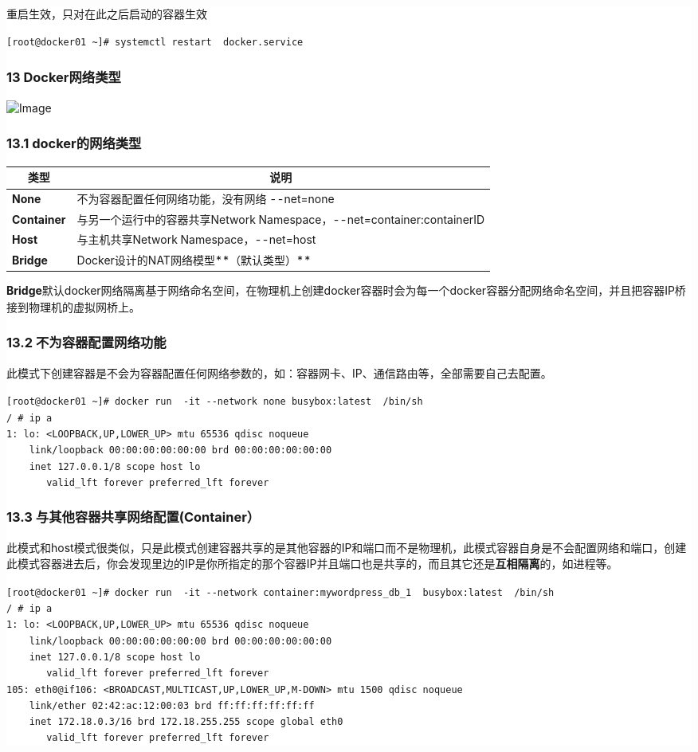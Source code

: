 重启生效，只对在此之后启动的容器生效

```
[root@docker01 ~]# systemctl restart  docker.service
```

### 13 Docker网络类型

![Image](https://mmbiz.qpic.cn/mmbiz_jpg/hN1l83J6PhibfXXgHPO2qw3QZ9G137Kica5ja7AnjTibiaicbd0P2kicqeL6eLAuPibeWmWQlyQ04VVdyQiaib3tp7tzv7w/640?wx_fmt=jpeg&tp=wxpic&wxfrom=5&wx_lazy=1&wx_co=1)

### 13.1 docker的网络类型

| **类型**      | **说明**                                                     |
| ------------- | ------------------------------------------------------------ |
| **None**      | 不为容器配置任何网络功能，没有网络 --net=none                |
| **Container** | 与另一个运行中的容器共享Network Namespace，--net=container:containerID |
| **Host**      | 与主机共享Network Namespace，--net=host                      |
| **Bridge**    | Docker设计的NAT网络模型**（默认类型）**                      |

**Bridge**默认docker网络隔离基于网络命名空间，在物理机上创建docker容器时会为每一个docker容器分配网络命名空间，并且把容器IP桥接到物理机的虚拟网桥上。

### 13.2 不为容器配置网络功能

此模式下创建容器是不会为容器配置任何网络参数的，如：容器网卡、IP、通信路由等，全部需要自己去配置。

```
[root@docker01 ~]# docker run  -it --network none busybox:latest  /bin/sh 
/ # ip a
1: lo: <LOOPBACK,UP,LOWER_UP> mtu 65536 qdisc noqueue 
    link/loopback 00:00:00:00:00:00 brd 00:00:00:00:00:00
    inet 127.0.0.1/8 scope host lo
       valid_lft forever preferred_lft forever
```

### 13.3 与其他容器共享网络配置(Container）

此模式和host模式很类似，只是此模式创建容器共享的是其他容器的IP和端口而不是物理机，此模式容器自身是不会配置网络和端口，创建此模式容器进去后，你会发现里边的IP是你所指定的那个容器IP并且端口也是共享的，而且其它还是**互相隔离**的，如进程等。

```
[root@docker01 ~]# docker run  -it --network container:mywordpress_db_1  busybox:latest  /bin/sh 
/ # ip a
1: lo: <LOOPBACK,UP,LOWER_UP> mtu 65536 qdisc noqueue 
    link/loopback 00:00:00:00:00:00 brd 00:00:00:00:00:00
    inet 127.0.0.1/8 scope host lo
       valid_lft forever preferred_lft forever
105: eth0@if106: <BROADCAST,MULTICAST,UP,LOWER_UP,M-DOWN> mtu 1500 qdisc noqueue 
    link/ether 02:42:ac:12:00:03 brd ff:ff:ff:ff:ff:ff
    inet 172.18.0.3/16 brd 172.18.255.255 scope global eth0
       valid_lft forever preferred_lft forever
```
